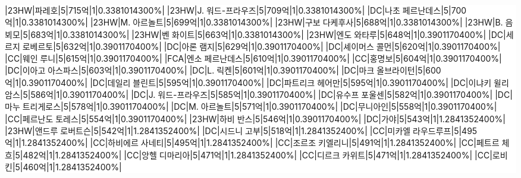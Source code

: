 |23HW|파레호|5|715억|1|0.3381014300%|
|23HW|J. 워드-프라우즈|5|709억|1|0.3381014300%|
|DC|나초 페르난데스|5|700억|1|0.3381014300%|
|23HW|M. 아르놀트|5|699억|1|0.3381014300%|
|23HW|구보 다케후사|5|688억|1|0.3381014300%|
|23HW|B. 음뵈모|5|683억|1|0.3381014300%|
|23HW|벤 화이트|5|663억|1|0.3381014300%|
|23HW|엔도 와타루|5|648억|1|0.3901170400%|
|DC|세르지 로베르토|5|632억|1|0.3901170400%|
|DC|아론 램지|5|629억|1|0.3901170400%|
|DC|셰이머스 콜먼|5|620억|1|0.3901170400%|
|CC|웨인 루니|5|615억|1|0.3901170400%|
|FCA|엔소 페르난데스|5|610억|1|0.3901170400%|
|CC|홍명보|5|604억|1|0.3901170400%|
|DC|이아고 아스파스|5|603억|1|0.3901170400%|
|DC|L. 릭켄|5|601억|1|0.3901170400%|
|DC|마크 올브라이턴|5|600억|1|0.3901170400%|
|DC|데일리 블린트|5|595억|1|0.3901170400%|
|DC|파트리크 헤어만|5|595억|1|0.3901170400%|
|DC|이냐키 윌리암스|5|586억|1|0.3901170400%|
|DC|J. 워드-프라우즈|5|585억|1|0.3901170400%|
|DC|유수프 포울센|5|582억|1|0.3901170400%|
|DC|마누 트리게로스|5|578억|1|0.3901170400%|
|DC|M. 아르놀트|5|571억|1|0.3901170400%|
|DC|무니아인|5|558억|1|0.3901170400%|
|CC|페르난도 토레스|5|554억|1|0.3901170400%|
|23HW|하비 반스|5|546억|1|0.3901170400%|
|DC|가야|5|543억|1|1.2841352400%|
|23HW|앤드루 로버트슨|5|542억|1|1.2841352400%|
|DC|시드니 고부|5|518억|1|1.2841352400%|
|CC|미카엘 라우드루프|5|495억|1|1.2841352400%|
|CC|하비에르 사네티|5|495억|1|1.2841352400%|
|CC|조르조 키엘리니|5|491억|1|1.2841352400%|
|CC|페트르 체흐|5|482억|1|1.2841352400%|
|CC|앙헬 디마리아|5|471억|1|1.2841352400%|
|CC|디르크 카위트|5|471억|1|1.2841352400%|
|CC|로비 킨|5|460억|1|1.2841352400%|